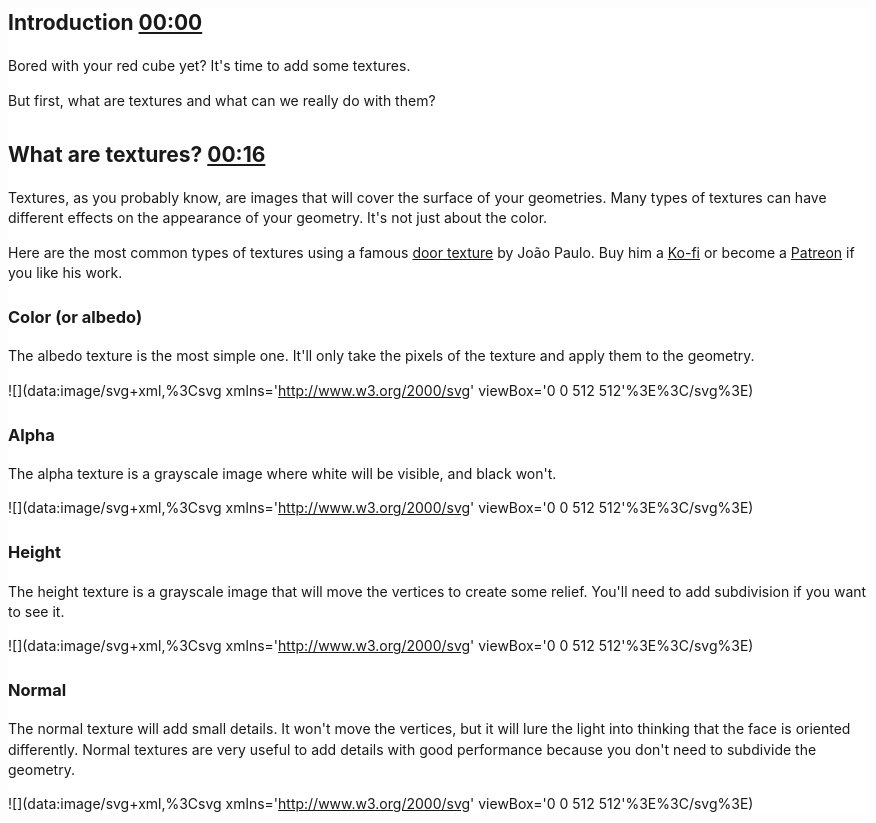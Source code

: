 ## Introduction [00:00](https://threejs-journey.com/lessons/textures#)[](https://threejs-journey.com/lessons/textures#introduction)

Bored with your red cube yet? It's time to add some textures.

But first, what are textures and what can we really do with them?

## What are textures? [00:16](https://threejs-journey.com/lessons/textures#)[](https://threejs-journey.com/lessons/textures#what-are-textures)

Textures, as you probably know, are images that will cover the surface of your geometries. Many types of textures can have different effects on the appearance of your geometry. It's not just about the color.

Here are the most common types of textures using a famous [door texture](https://3dtextures.me/2019/04/16/door-wood-001/) by João Paulo. Buy him a [Ko-fi](https://ko-fi.com/katsukagi) or become a [Patreon](https://www.patreon.com/gendo) if you like his work.

### Color (or albedo)[](https://threejs-journey.com/lessons/textures#color-or-albedo)

The albedo texture is the most simple one. It'll only take the pixels of the texture and apply them to the geometry.

![](data:image/svg+xml,%3Csvg xmlns='http://www.w3.org/2000/svg' viewBox='0 0 512 512'%3E%3C/svg%3E)

### Alpha[](https://threejs-journey.com/lessons/textures#alpha)

The alpha texture is a grayscale image where white will be visible, and black won't.

![](data:image/svg+xml,%3Csvg xmlns='http://www.w3.org/2000/svg' viewBox='0 0 512 512'%3E%3C/svg%3E)

### Height[](https://threejs-journey.com/lessons/textures#height)

The height texture is a grayscale image that will move the vertices to create some relief. You'll need to add subdivision if you want to see it.

![](data:image/svg+xml,%3Csvg xmlns='http://www.w3.org/2000/svg' viewBox='0 0 512 512'%3E%3C/svg%3E)

### Normal[](https://threejs-journey.com/lessons/textures#normal)

The normal texture will add small details. It won't move the vertices, but it will lure the light into thinking that the face is oriented differently. Normal textures are very useful to add details with good performance because you don't need to subdivide the geometry.

![](data:image/svg+xml,%3Csvg xmlns='http://www.w3.org/2000/svg' viewBox='0 0 512 512'%3E%3C/svg%3E)

